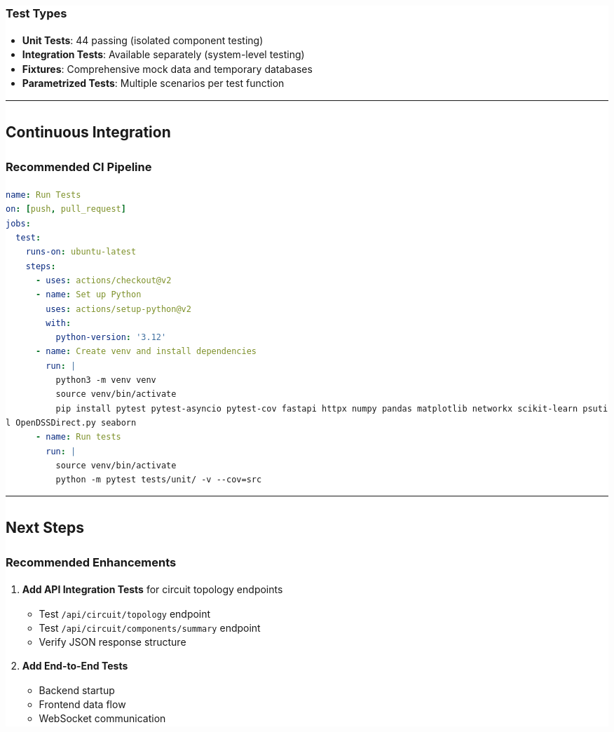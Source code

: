 ### Test Types
- **Unit Tests**: 44 passing (isolated component testing)
- **Integration Tests**: Available separately (system-level testing)
- **Fixtures**: Comprehensive mock data and temporary databases
- **Parametrized Tests**: Multiple scenarios per test function

---

## Continuous Integration

### Recommended CI Pipeline
```yaml
name: Run Tests
on: [push, pull_request]
jobs:
  test:
    runs-on: ubuntu-latest
    steps:
      - uses: actions/checkout@v2
      - name: Set up Python
        uses: actions/setup-python@v2
        with:
          python-version: '3.12'
      - name: Create venv and install dependencies
        run: |
          python3 -m venv venv
          source venv/bin/activate
          pip install pytest pytest-asyncio pytest-cov fastapi httpx numpy pandas matplotlib networkx scikit-learn psutil OpenDSSDirect.py seaborn
      - name: Run tests
        run: |
          source venv/bin/activate
          python -m pytest tests/unit/ -v --cov=src
```

---

## Next Steps

### Recommended Enhancements
1. **Add API Integration Tests** for circuit topology endpoints
   - Test `/api/circuit/topology` endpoint
   - Test `/api/circuit/components/summary` endpoint
   - Verify JSON response structure

2. **Add End-to-End Tests**
   - Backend startup
   - Frontend data flow
   - WebSocket communication
